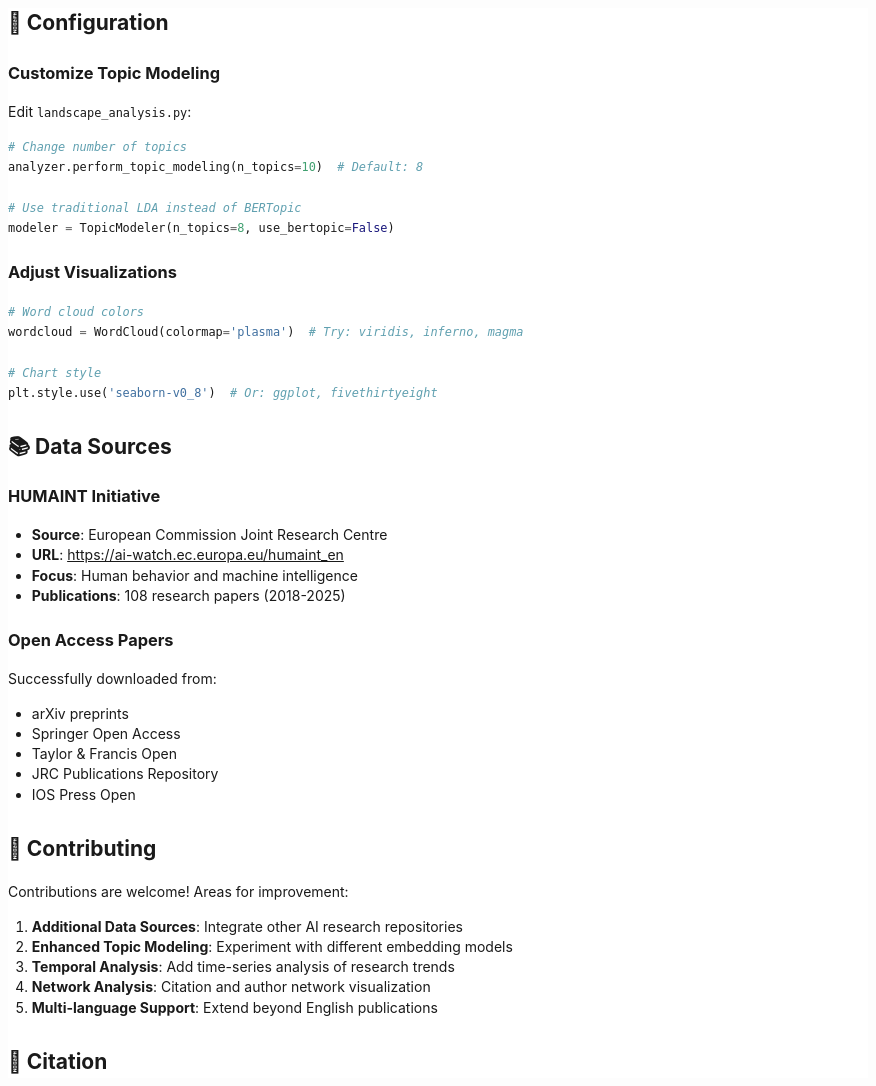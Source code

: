 ## 🔧 Configuration

### Customize Topic Modeling

Edit `landscape_analysis.py`:

```python
# Change number of topics
analyzer.perform_topic_modeling(n_topics=10)  # Default: 8

# Use traditional LDA instead of BERTopic
modeler = TopicModeler(n_topics=8, use_bertopic=False)
```

### Adjust Visualizations

```python
# Word cloud colors
wordcloud = WordCloud(colormap='plasma')  # Try: viridis, inferno, magma

# Chart style
plt.style.use('seaborn-v0_8')  # Or: ggplot, fivethirtyeight
```

## 📚 Data Sources

### HUMAINT Initiative
- **Source**: European Commission Joint Research Centre
- **URL**: https://ai-watch.ec.europa.eu/humaint_en
- **Focus**: Human behavior and machine intelligence
- **Publications**: 108 research papers (2018-2025)

### Open Access Papers
Successfully downloaded from:
- arXiv preprints
- Springer Open Access
- Taylor & Francis Open
- JRC Publications Repository
- IOS Press Open

## 🤝 Contributing

Contributions are welcome! Areas for improvement:

1. **Additional Data Sources**: Integrate other AI research repositories
2. **Enhanced Topic Modeling**: Experiment with different embedding models
3. **Temporal Analysis**: Add time-series analysis of research trends
4. **Network Analysis**: Citation and author network visualization
5. **Multi-language Support**: Extend beyond English publications

## 📝 Citation
